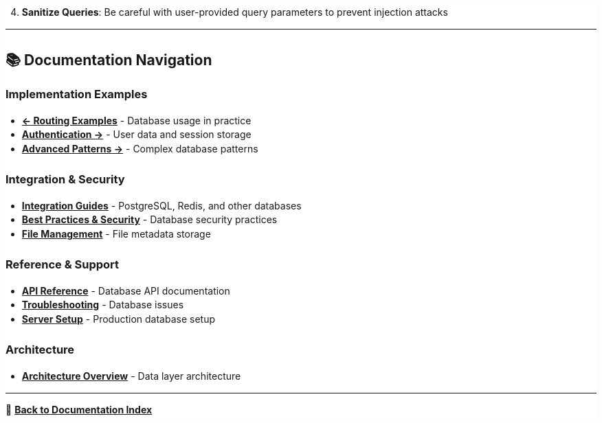 4. **Sanitize Queries**: Be careful with user-provided query parameters to prevent injection attacks

---

## 📚 Documentation Navigation

### Implementation Examples
- **[← Routing Examples](routing_examples.md)** - Database usage in practice
- **[Authentication →](authentication.md)** - User data and session storage
- **[Advanced Patterns →](advanced-usage-patterns.md)** - Complex database patterns

### Integration & Security
- **[Integration Guides](integration-guides.md)** - PostgreSQL, Redis, and other databases
- **[Best Practices & Security](best-practices-security.md)** - Database security practices
- **[File Management](file-management.md)** - File metadata storage

### Reference & Support
- **[API Reference](api-reference.md)** - Database API documentation
- **[Troubleshooting](troubleshooting-guide.md#database-connection-problems)** - Database issues
- **[Server Setup](server-setup.md)** - Production database setup

### Architecture
- **[Architecture Overview](architecture-overview.md)** - Data layer architecture

---

📖 **[Back to Documentation Index](README.md)**
